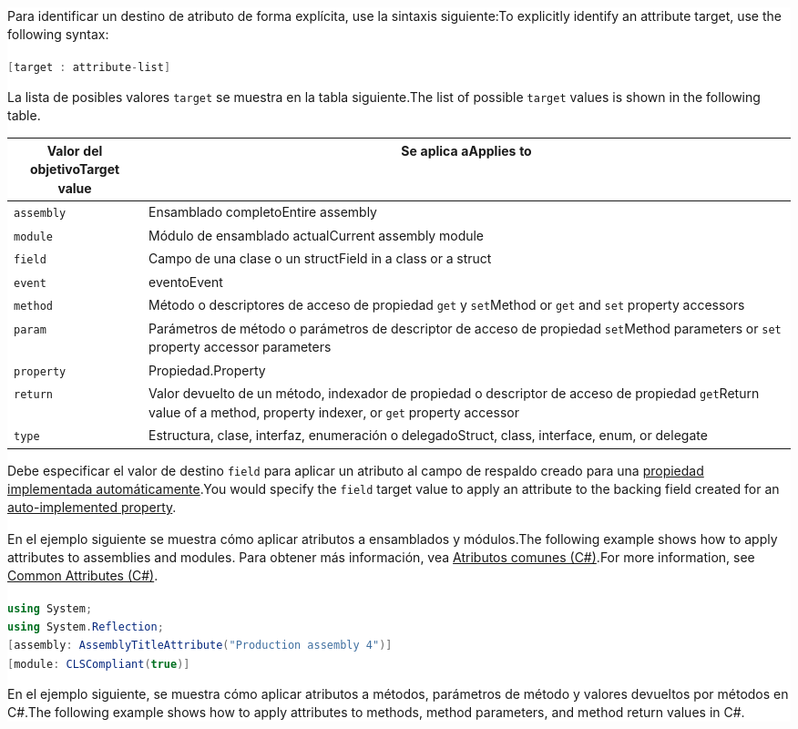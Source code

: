 <span data-ttu-id="0038d-143">Para identificar un destino de atributo de forma explícita, use la sintaxis siguiente:</span><span class="sxs-lookup"><span data-stu-id="0038d-143">To explicitly identify an attribute target, use the following syntax:</span></span>

```csharp
[target : attribute-list]
```

<span data-ttu-id="0038d-144">La lista de posibles valores `target` se muestra en la tabla siguiente.</span><span class="sxs-lookup"><span data-stu-id="0038d-144">The list of possible `target` values is shown in the following table.</span></span>

|<span data-ttu-id="0038d-145">Valor del objetivo</span><span class="sxs-lookup"><span data-stu-id="0038d-145">Target value</span></span>|<span data-ttu-id="0038d-146">Se aplica a</span><span class="sxs-lookup"><span data-stu-id="0038d-146">Applies to</span></span>|
|------------------|----------------|
|`assembly`|<span data-ttu-id="0038d-147">Ensamblado completo</span><span class="sxs-lookup"><span data-stu-id="0038d-147">Entire assembly</span></span>|
|`module`|<span data-ttu-id="0038d-148">Módulo de ensamblado actual</span><span class="sxs-lookup"><span data-stu-id="0038d-148">Current assembly module</span></span>|
|`field`|<span data-ttu-id="0038d-149">Campo de una clase o un struct</span><span class="sxs-lookup"><span data-stu-id="0038d-149">Field in a class or a struct</span></span>|
|`event`|<span data-ttu-id="0038d-150">evento</span><span class="sxs-lookup"><span data-stu-id="0038d-150">Event</span></span>|
|`method`|<span data-ttu-id="0038d-151">Método o descriptores de acceso de propiedad `get` y `set`</span><span class="sxs-lookup"><span data-stu-id="0038d-151">Method or `get` and `set` property accessors</span></span>|
|`param`|<span data-ttu-id="0038d-152">Parámetros de método o parámetros de descriptor de acceso de propiedad `set`</span><span class="sxs-lookup"><span data-stu-id="0038d-152">Method parameters or `set` property accessor parameters</span></span>|
|`property`|<span data-ttu-id="0038d-153">Propiedad.</span><span class="sxs-lookup"><span data-stu-id="0038d-153">Property</span></span>|
|`return`|<span data-ttu-id="0038d-154">Valor devuelto de un método, indexador de propiedad o descriptor de acceso de propiedad `get`</span><span class="sxs-lookup"><span data-stu-id="0038d-154">Return value of a method, property indexer, or `get` property accessor</span></span>|
|`type`|<span data-ttu-id="0038d-155">Estructura, clase, interfaz, enumeración o delegado</span><span class="sxs-lookup"><span data-stu-id="0038d-155">Struct, class, interface, enum, or delegate</span></span>|

<span data-ttu-id="0038d-156">Debe especificar el valor de destino `field` para aplicar un atributo al campo de respaldo creado para una [propiedad implementada automáticamente](../../../properties.md).</span><span class="sxs-lookup"><span data-stu-id="0038d-156">You would specify the `field` target value to apply an attribute to the backing field created for an [auto-implemented property](../../../properties.md).</span></span>

<span data-ttu-id="0038d-157">En el ejemplo siguiente se muestra cómo aplicar atributos a ensamblados y módulos.</span><span class="sxs-lookup"><span data-stu-id="0038d-157">The following example shows how to apply attributes to assemblies and modules.</span></span> <span data-ttu-id="0038d-158">Para obtener más información, vea [Atributos comunes (C#)](common-attributes.md).</span><span class="sxs-lookup"><span data-stu-id="0038d-158">For more information, see [Common Attributes (C#)](common-attributes.md).</span></span>

```csharp
using System;
using System.Reflection;
[assembly: AssemblyTitleAttribute("Production assembly 4")]
[module: CLSCompliant(true)]
```

<span data-ttu-id="0038d-159">En el ejemplo siguiente, se muestra cómo aplicar atributos a métodos, parámetros de método y valores devueltos por métodos en C#.</span><span class="sxs-lookup"><span data-stu-id="0038d-159">The following example shows how to apply attributes to methods, method parameters, and method return values in C#.</span></span>
